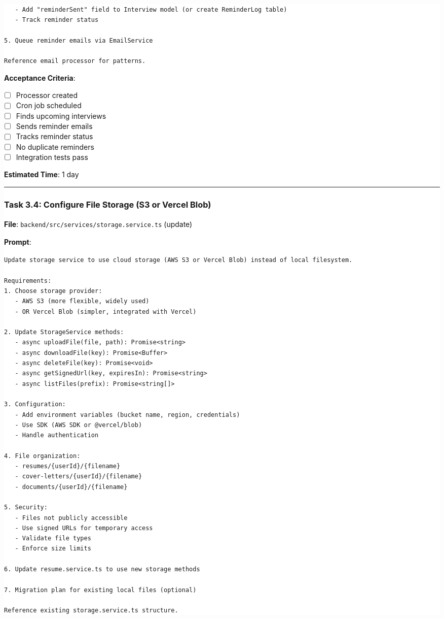 ```
   - Add "reminderSent" field to Interview model (or create ReminderLog table)
   - Track reminder status

5. Queue reminder emails via EmailService

Reference email processor for patterns.
```

**Acceptance Criteria**:
- [ ] Processor created
- [ ] Cron job scheduled
- [ ] Finds upcoming interviews
- [ ] Sends reminder emails
- [ ] Tracks reminder status
- [ ] No duplicate reminders
- [ ] Integration tests pass

**Estimated Time**: 1 day

---

### Task 3.4: Configure File Storage (S3 or Vercel Blob)

**File**: `backend/src/services/storage.service.ts` (update)

**Prompt**:
```
Update storage service to use cloud storage (AWS S3 or Vercel Blob) instead of local filesystem.

Requirements:
1. Choose storage provider:
   - AWS S3 (more flexible, widely used)
   - OR Vercel Blob (simpler, integrated with Vercel)

2. Update StorageService methods:
   - async uploadFile(file, path): Promise<string>
   - async downloadFile(key): Promise<Buffer>
   - async deleteFile(key): Promise<void>
   - async getSignedUrl(key, expiresIn): Promise<string>
   - async listFiles(prefix): Promise<string[]>

3. Configuration:
   - Add environment variables (bucket name, region, credentials)
   - Use SDK (AWS SDK or @vercel/blob)
   - Handle authentication

4. File organization:
   - resumes/{userId}/{filename}
   - cover-letters/{userId}/{filename}
   - documents/{userId}/{filename}

5. Security:
   - Files not publicly accessible
   - Use signed URLs for temporary access
   - Validate file types
   - Enforce size limits

6. Update resume.service.ts to use new storage methods

7. Migration plan for existing local files (optional)

Reference existing storage.service.ts structure.
```
